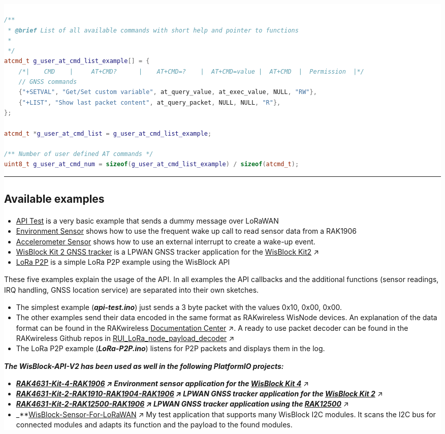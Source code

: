 ```c++

/**
 * @brief List of all available commands with short help and pointer to functions
 * 
 */
atcmd_t g_user_at_cmd_list_example[] = {
	/*|    CMD    |     AT+CMD?      |    AT+CMD=?    |  AT+CMD=value |  AT+CMD  |  Permission  |*/
	// GNSS commands
	{"+SETVAL", "Get/Set custom variable", at_query_value, at_exec_value, NULL, "RW"},
	{"+LIST", "Show last packet content", at_query_packet, NULL, NULL, "R"},
};

atcmd_t *g_user_at_cmd_list = g_user_at_cmd_list_example;

/** Number of user defined AT commands */
uint8_t g_user_at_cmd_num = sizeof(g_user_at_cmd_list_example) / sizeof(atcmd_t);
```

----

## Available examples

- [API Test](./examples/api-test) is a very basic example that sends a dummy message over LoRaWAN
- [Environment Sensor](./examples/environment) shows how to use the frequent wake up call to read sensor data from a RAK1906
- [Accelerometer Sensor](./examples/accel) shows how to use an external interrupt to create a wake-up event.
- [WisBlock Kit 2 GNSS tracker](./examples/WisBlock-Kit-2) is a LPWAN GNSS tracker application for the [WisBlock Kit2](https://store.rakwireless.com/collections/kits-bundles/products/wisblock-kit-2-lora-based-gps-tracker-with-solar-panel) :arrow_upper_right:    
- [LoRa P2P](./examples/LoRa-P2P) is a simple LoRa P2P example using the WisBlock API    

These five examples explain the usage of the API. In all examples the API callbacks and the additional functions (sensor readings, IRQ handling, GNSS location service) are separated into their own sketches.    
- The simplest example (_**api-test.ino**_) just sends a 3 byte packet with the values 0x10, 0x00, 0x00.    
- The other examples send their data encoded in the same format as RAKwireless WisNode devices. An explanation of the data format can be found in the RAKwireless [Documentation Center](https://docs.rakwireless.com/Product-Categories/WisTrio/RAK7205-5205/Quickstart/#decoding-sensor-data-on-chirpstack-and-ttn) :arrow_upper_right:. A ready to use packet decoder can be found in the RAKwireless Github repos in [RUI_LoRa_node_payload_decoder](https://github.com/RAKWireless/RUI_LoRa_node_payload_decoder) :arrow_upper_right:
- The LoRa P2P example (_**LoRa-P2P.ino**_) listens for P2P packets and displays them in the log.    

_**The WisBlock-API-V2 has been used as well in the following PlatformIO projects:**_
- _**[RAK4631-Kit-4-RAK1906](https://github.com/beegee-tokyo/RAK4631-Kit-4-RAK1906) :arrow_upper_right: Environment sensor application for the [WisBlock Kit 4](https://store.rakwireless.com/collections/kits-bundles/products/wisblock-kit-4-air-quality-monitor)**_ :arrow_upper_right:
- _**[RAK4631-Kit-2-RAK1910-RAK1904-RAK1906](https://github.com/beegee-tokyo/RAK4631-Kit-2-RAK1910-RAK1904-RAK1906) :arrow_upper_right: LPWAN GNSS tracker application for the [WisBlock Kit 2](https://store.rakwireless.com/collections/kits-bundles/products/wisblock-kit-2-lora-based-gps-tracker-with-solar-panel)**_ :arrow_upper_right:
- _**[RAK4631-Kit-2-RAK12500-RAK1906](https://github.com/beegee-tokyo/RAK4631-Kit-2-RAK12500-RAK1906) :arrow_upper_right: LPWAN GNSS tracker application using the [RAK12500](https://store.rakwireless.com/products/wisblock-gnss-location-module-rak12500)**_ :arrow_upper_right:
- _**[WisBlock-Sensor-For-LoRaWAN](https://github.com/beegee-tokyo/WisBlock-Sensor-For-LoRaWAN) :arrow_upper_right: My test application that supports many WisBlock I2C modules. It scans the I2C bus for connected modules and adapts its function and the payload to the found modules.
